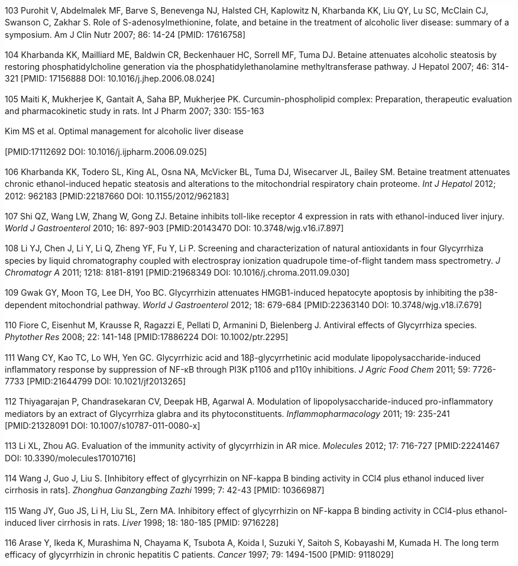 103 Purohit V, Abdelmalek MF, Barve S, Benevenga NJ, Halsted CH, Kaplowitz N, Kharbanda KK, Liu QY, Lu SC, McClain CJ, Swanson C, Zakhar S. Role of S-adenosylmethionine, folate, and betaine in the treatment of alcoholic liver disease: summary of a symposium. Am J Clin Nutr 2007; 86: 14-24 [PMID: 17616758]

104 Kharbanda KK, Mailliard ME, Baldwin CR, Beckenhauer HC, Sorrell MF, Tuma DJ. Betaine attenuates alcoholic steatosis by restoring phosphatidylcholine generation via the phosphatidylethanolamine methyltransferase pathway. J Hepatol 2007; 46: 314-321 [PMID: 17156888 DOI: 10.1016/j.jhep.2006.08.024]

105 Maiti K, Mukherjee K, Gantait A, Saha BP, Mukherjee PK. Curcumin-phospholipid complex: Preparation, therapeutic evaluation and pharmacokinetic study in rats. Int J Pharm 2007; 330: 155-163

Kim MS et al. Optimal management for alcoholic liver disease

[PMID:17112692 DOI: 10.1016/j.ijpharm.2006.09.025]

106 Kharbanda KK, Todero SL, King AL, Osna NA, McVicker BL, Tuma DJ, Wisecarver JL, Bailey SM. Betaine treatment attenuates chronic ethanol-induced hepatic steatosis and alterations to the mitochondrial respiratory chain proteome. *Int J Hepatol* 2012; 2012: 962183 [PMID:22187660 DOI: 10.1155/2012/962183]

107 Shi QZ, Wang LW, Zhang W, Gong ZJ. Betaine inhibits toll-like receptor 4 expression in rats with ethanol-induced liver injury. *World J Gastroenterol* 2010; 16: 897-903 [PMID:20143470 DOI: 10.3748/wjg.v16.i7.897]

108 Li YJ, Chen J, Li Y, Li Q, Zheng YF, Fu Y, Li P. Screening and characterization of natural antioxidants in four Glycyrrhiza species by liquid chromatography coupled with electrospray ionization quadrupole time-of-flight tandem mass spectrometry. *J Chromatogr A* 2011; 1218: 8181-8191 [PMID:21968349 DOI: 10.1016/j.chroma.2011.09.030]

109 Gwak GY, Moon TG, Lee DH, Yoo BC. Glycyrrhizin attenuates HMGB1-induced hepatocyte apoptosis by inhibiting the p38-dependent mitochondrial pathway. *World J Gastroenterol* 2012; 18: 679-684 [PMID:22363140 DOI: 10.3748/wjg.v18.i7.679]

110 Fiore C, Eisenhut M, Krausse R, Ragazzi E, Pellati D, Armanini D, Bielenberg J. Antiviral effects of Glycyrrhiza species. *Phytother Res* 2008; 22: 141-148 [PMID:17886224 DOI: 10.1002/ptr.2295]

111 Wang CY, Kao TC, Lo WH, Yen GC. Glycyrrhizic acid and 18β-glycyrrhetinic acid modulate lipopolysaccharide-induced inflammatory response by suppression of NF-κB through PI3K p110δ and p110γ inhibitions. *J Agric Food Chem* 2011; 59: 7726-7733 [PMID:21644799 DOI: 10.1021/jf2013265]

112 Thiyagarajan P, Chandrasekaran CV, Deepak HB, Agarwal A. Modulation of lipopolysaccharide-induced pro-inflammatory mediators by an extract of Glycyrrhiza glabra and its phytoconstituents. *Inflammopharmacology* 2011; 19: 235-241 [PMID:21328091 DOI: 10.1007/s10787-011-0080-x]

113 Li XL, Zhou AG. Evaluation of the immunity activity of glycyrrhizin in AR mice. *Molecules* 2012; 17: 716-727 [PMID:22241467 DOI: 10.3390/molecules17010716]

114 Wang J, Guo J, Liu S. [Inhibitory effect of glycyrrhizin on NF-kappa B binding activity in CCl4 plus ethanol induced liver cirrhosis in rats]. *Zhonghua Ganzangbing Zazhi* 1999; 7: 42-43 [PMID: 10366987]

115 Wang JY, Guo JS, Li H, Liu SL, Zern MA. Inhibitory effect of glycyrrhizin on NF-kappa B binding activity in CCl4-plus ethanol-induced liver cirrhosis in rats. *Liver* 1998; 18: 180-185 [PMID: 9716228]

116 Arase Y, Ikeda K, Murashima N, Chayama K, Tsubota A, Koida I, Suzuki Y, Saitoh S, Kobayashi M, Kumada H. The long term efficacy of glycyrrhizin in chronic hepatitis C patients. *Cancer* 1997; 79: 1494-1500 [PMID: 9118029]

